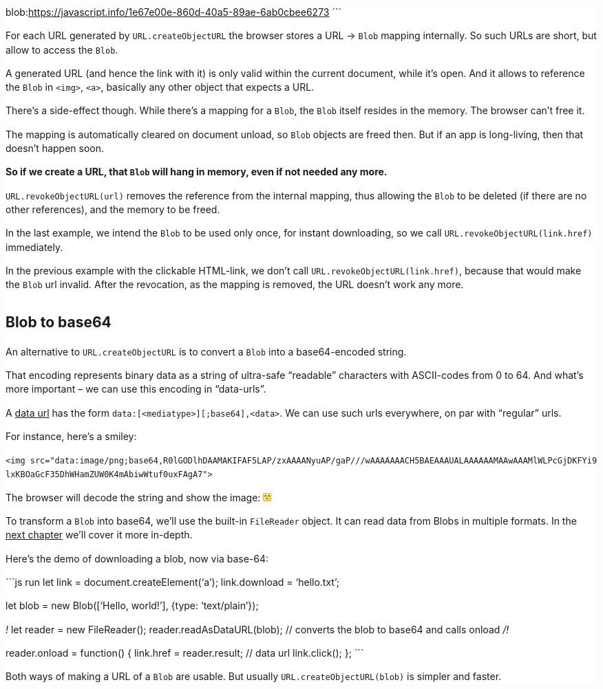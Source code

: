 blob:https://javascript.info/1e67e00e-860d-40a5-89ae-6ab0cbee6273 \`\`\`

For each URL generated by `URL.createObjectURL` the browser stores a URL -&gt; `Blob` mapping internally. So such URLs are short, but allow to access the `Blob`.

A generated URL (and hence the link with it) is only valid within the current document, while it’s open. And it allows to reference the `Blob` in `<img>`, `<a>`, basically any other object that expects a URL.

There’s a side-effect though. While there’s a mapping for a `Blob`, the `Blob` itself resides in the memory. The browser can’t free it.

The mapping is automatically cleared on document unload, so `Blob` objects are freed then. But if an app is long-living, then that doesn’t happen soon.

**So if we create a URL, that `Blob` will hang in memory, even if not needed any more.**

`URL.revokeObjectURL(url)` removes the reference from the internal mapping, thus allowing the `Blob` to be deleted (if there are no other references), and the memory to be freed.

In the last example, we intend the `Blob` to be used only once, for instant downloading, so we call `URL.revokeObjectURL(link.href)` immediately.

In the previous example with the clickable HTML-link, we don’t call `URL.revokeObjectURL(link.href)`, because that would make the `Blob` url invalid. After the revocation, as the mapping is removed, the URL doesn’t work any more.

## Blob to base64

An alternative to `URL.createObjectURL` is to convert a `Blob` into a base64-encoded string.

That encoding represents binary data as a string of ultra-safe “readable” characters with ASCII-codes from 0 to 64. And what’s more important – we can use this encoding in “data-urls”.

A [data url](mdn:/http/Data_URIs) has the form `data:[<mediatype>][;base64],<data>`. We can use such urls everywhere, on par with “regular” urls.

For instance, here’s a smiley:

    <img src="data:image/png;base64,R0lGODlhDAAMAKIFAF5LAP/zxAAAANyuAP/gaP///wAAAAAAACH5BAEAAAUALAAAAAAMAAwAAAMlWLPcGjDKFYi9lxKBOaGcF35DhWHamZUW0K4mAbiwWtuf0uxFAgA7">

The browser will decode the string and show the image: ![](data:image/png;base64,R0lGODlhDAAMAKIFAF5LAP/zxAAAANyuAP/gaP///wAAAAAAACH5BAEAAAUALAAAAAAMAAwAAAMlWLPcGjDKFYi9lxKBOaGcF35DhWHamZUW0K4mAbiwWtuf0uxFAgA7)

To transform a `Blob` into base64, we’ll use the built-in `FileReader` object. It can read data from Blobs in multiple formats. In the [next chapter](info:file) we’ll cover it more in-depth.

Here’s the demo of downloading a blob, now via base-64:

\`\`\`js run let link = document.createElement(‘a’); link.download = ‘hello.txt’;

let blob = new Blob(\[‘Hello, world!’\], {type: ‘text/plain’});

_!_ let reader = new FileReader(); reader.readAsDataURL(blob); // converts the blob to base64 and calls onload _/!_

reader.onload = function() { link.href = reader.result; // data url link.click(); }; \`\`\`

Both ways of making a URL of a `Blob` are usable. But usually `URL.createObjectURL(blob)` is simpler and faster.
